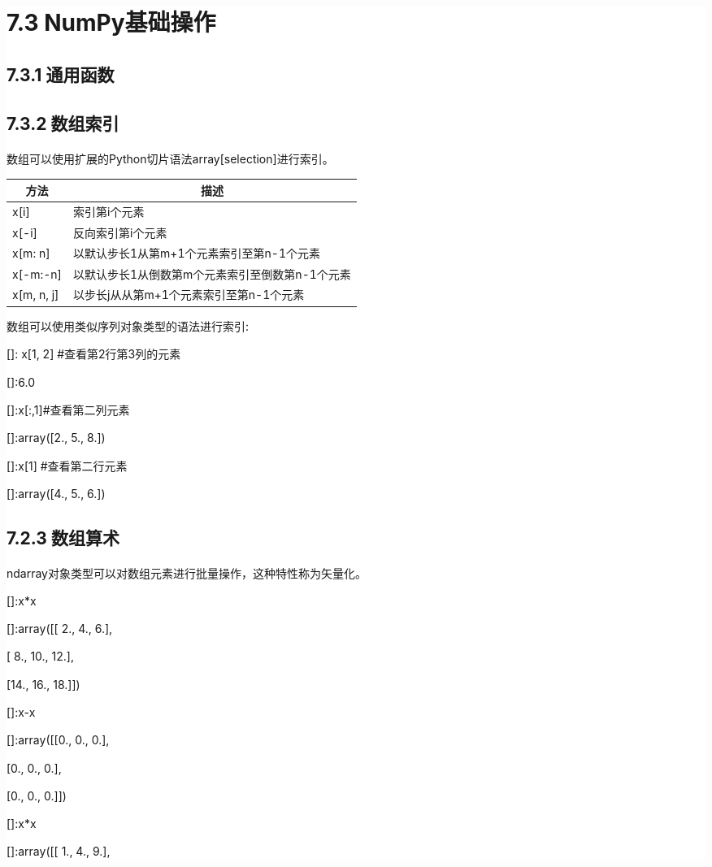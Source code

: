 # 7.3 NumPy基础操作


## 7.3.1 通用函数

## 7.3.2 数组索引

数组可以使用扩展的Python切片语法array[selection]进行索引。

| 方法       | 描述                                            |
|------------|-------------------------------------------------|
| x[i]       | 索引第i个元素                                   |
| x[-i]      | 反向索引第i个元素                               |
| x[m: n]    | 以默认步长1从第m+1个元素索引至第n-1个元素       |
| x[-m:-n]   | 以默认步长1从倒数第m个元素索引至倒数第n-1个元素 |
| x[m, n, j] | 以步长j从从第m+1个元素索引至第n-1个元素         |

数组可以使用类似序列对象类型的语法进行索引:

[]: x[1, 2] \#查看第2行第3列的元素

[]:6.0

[]:x[:,1]\#查看第二列元素

[]:array([2., 5., 8.])

[]:x[1] \#查看第二行元素

[]:array([4., 5., 6.])

## 7.2.3 数组算术

ndarray对象类型可以对数组元素进行批量操作，这种特性称为矢量化。

[]:x\*x

[]:array([[ 2., 4., 6.],

[ 8., 10., 12.],

[14., 16., 18.]])

[]:x-x

[]:array([[0., 0., 0.],

[0., 0., 0.],

[0., 0., 0.]])

[]:x\*x

[]:array([[ 1., 4., 9.],
